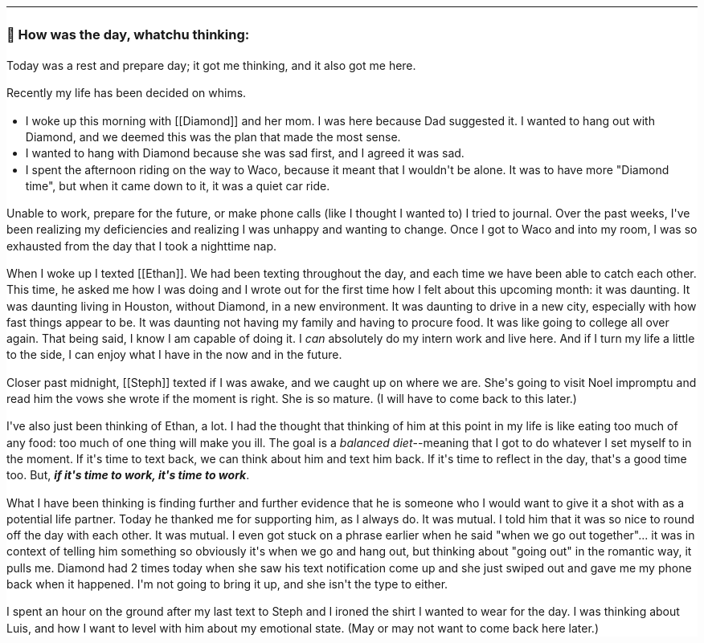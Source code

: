 
---
### 📝 How was the day, whatchu thinking:

Today was a rest and prepare day; it got me thinking, and it also got me here. 

Recently my life has been decided on whims.
- I woke up this morning with [[Diamond]] and her mom. I was here because Dad suggested it. I wanted to hang out with Diamond, and we deemed this was the plan that made the most sense. 
- I wanted to hang with Diamond because she was sad first, and I agreed it was sad.
- I spent the afternoon riding on the way to Waco, because it meant that I wouldn't be alone. It was to have more "Diamond time", but when it came down to it, it was a quiet car ride.

Unable to work, prepare for the future, or make phone calls (like I thought I wanted to) I tried to journal. Over the past weeks, I've been realizing my deficiencies and realizing I was unhappy and wanting to change. Once I got to Waco and into my room, I was so exhausted from the day that I took a nighttime nap.

When I woke up I texted [[Ethan]]. We had been texting throughout the day, and each time we have been able to catch each other. This time, he asked me how I was doing and I wrote out for the first time how I felt about this upcoming month: it was daunting. It was daunting living in Houston, without Diamond, in a  new environment. It was daunting to drive in a new city, especially with how fast things appear to be. It was daunting not having my family and having to procure food. It was like going to college all over again.
	That being said, I know I am capable of doing it. I *can* absolutely do my intern work and live here. And if I turn my life a little to the side, I can enjoy what I have in the now and in the future.

Closer past midnight, [[Steph]] texted if I was awake, and we caught up on where we are. She's going to visit Noel impromptu and read him the vows she wrote if the moment is right. She is so mature. (I will have to come back to this later.)


>>>

I've also just been thinking of Ethan, a lot. I had the thought that thinking of him at this point in my life is like eating too much of any food: too much of one thing will make you ill. The goal is a *balanced diet*--meaning that I got to do whatever I set myself to in the moment. If it's time to text back, we can think about him and text him back. If it's time to reflect in the day, that's a good time too. But, ***if it's time to work, it's time to work***. 

What I have been thinking is finding further and further evidence that he is someone who I would want to give it a shot with as a potential life partner. Today he thanked me for supporting him, as I always do. It was mutual. I told him that it was so nice to round off the day with each other. It was mutual.
	I even got stuck on a phrase earlier when he said "when we go out together"... it was in context of telling him something so obviously it's when we go and hang out, but thinking about "going out" in the romantic way, it pulls me.
	Diamond had 2 times today when she saw his text notification come up and she just swiped out and gave me my phone back when it happened. I'm not going to bring it up, and she isn't the type to either.

>>> 

I spent an hour on the ground after my last text to Steph and I ironed the shirt I wanted to wear for the day. I was thinking about Luis, and how I want to level with him about my emotional state. (May or may not want to come back here later.)
